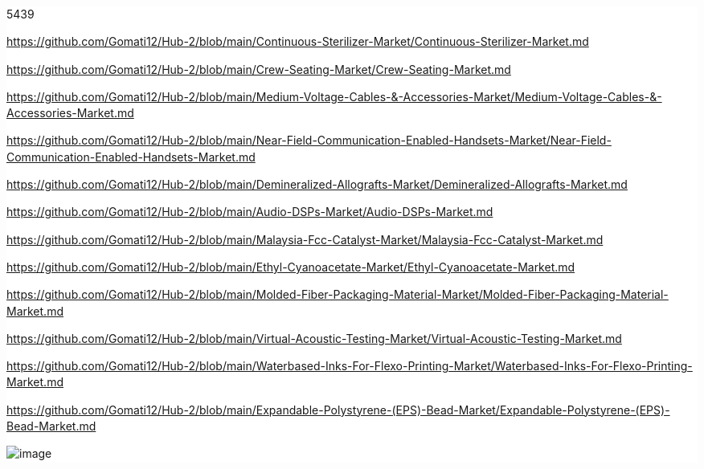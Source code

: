 5439</p><p><a href="https://github.com/Gomati12/Hub-2/blob/main/Continuous-Sterilizer-Market/Continuous-Sterilizer-Market.md">https://github.com/Gomati12/Hub-2/blob/main/Continuous-Sterilizer-Market/Continuous-Sterilizer-Market.md</a></p><p><a href="https://github.com/Gomati12/Hub-2/blob/main/Crew-Seating-Market/Crew-Seating-Market.md">https://github.com/Gomati12/Hub-2/blob/main/Crew-Seating-Market/Crew-Seating-Market.md</a></p><p><a href="https://github.com/Gomati12/Hub-2/blob/main/Medium-Voltage-Cables-&-Accessories-Market/Medium-Voltage-Cables-&-Accessories-Market.md">https://github.com/Gomati12/Hub-2/blob/main/Medium-Voltage-Cables-&-Accessories-Market/Medium-Voltage-Cables-&-Accessories-Market.md</a></p><p><a href="https://github.com/Gomati12/Hub-2/blob/main/Near-Field-Communication-Enabled-Handsets-Market/Near-Field-Communication-Enabled-Handsets-Market.md">https://github.com/Gomati12/Hub-2/blob/main/Near-Field-Communication-Enabled-Handsets-Market/Near-Field-Communication-Enabled-Handsets-Market.md</a></p><p><a href="https://github.com/Gomati12/Hub-2/blob/main/Demineralized-Allografts-Market/Demineralized-Allografts-Market.md">https://github.com/Gomati12/Hub-2/blob/main/Demineralized-Allografts-Market/Demineralized-Allografts-Market.md</a></p><p><a href="https://github.com/Gomati12/Hub-2/blob/main/Audio-DSPs-Market/Audio-DSPs-Market.md">https://github.com/Gomati12/Hub-2/blob/main/Audio-DSPs-Market/Audio-DSPs-Market.md</a></p><p><a href="https://github.com/Gomati12/Hub-2/blob/main/Malaysia-Fcc-Catalyst-Market/Malaysia-Fcc-Catalyst-Market.md">https://github.com/Gomati12/Hub-2/blob/main/Malaysia-Fcc-Catalyst-Market/Malaysia-Fcc-Catalyst-Market.md</a></p><p><a href="https://github.com/Gomati12/Hub-2/blob/main/Ethyl-Cyanoacetate-Market/Ethyl-Cyanoacetate-Market.md">https://github.com/Gomati12/Hub-2/blob/main/Ethyl-Cyanoacetate-Market/Ethyl-Cyanoacetate-Market.md</a></p><p><a href="https://github.com/Gomati12/Hub-2/blob/main/Molded-Fiber-Packaging-Material-Market/Molded-Fiber-Packaging-Material-Market.md">https://github.com/Gomati12/Hub-2/blob/main/Molded-Fiber-Packaging-Material-Market/Molded-Fiber-Packaging-Material-Market.md</a></p><p><a href="https://github.com/Gomati12/Hub-2/blob/main/Virtual-Acoustic-Testing-Market/Virtual-Acoustic-Testing-Market.md">https://github.com/Gomati12/Hub-2/blob/main/Virtual-Acoustic-Testing-Market/Virtual-Acoustic-Testing-Market.md</a></p><p><a href="https://github.com/Gomati12/Hub-2/blob/main/Waterbased-Inks-For-Flexo-Printing-Market/Waterbased-Inks-For-Flexo-Printing-Market.md">https://github.com/Gomati12/Hub-2/blob/main/Waterbased-Inks-For-Flexo-Printing-Market/Waterbased-Inks-For-Flexo-Printing-Market.md</a></p><p><a href="https://github.com/Gomati12/Hub-2/blob/main/Expandable-Polystyrene-(EPS)-Bead-Market/Expandable-Polystyrene-(EPS)-Bead-Market.md">https://github.com/Gomati12/Hub-2/blob/main/Expandable-Polystyrene-(EPS)-Bead-Market/Expandable-Polystyrene-(EPS)-Bead-Market.md</a></p>
![image](https://github.com/user-attachments/assets/30c1931c-ba74-4281-9a3a-9a3bcdb99c05)
